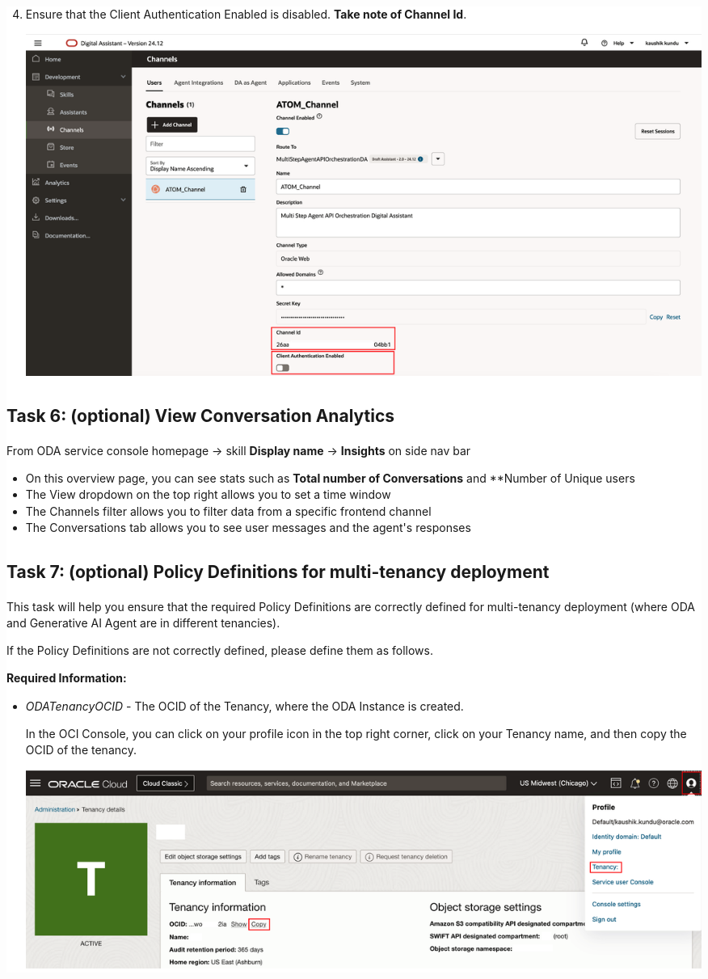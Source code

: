 4. Ensure that the Client Authentication Enabled is disabled. **Take note of Channel Id**.

    ![channel id](images/channel_id3.png)

## Task 6: (optional) View Conversation Analytics

From ODA service console homepage -> skill **Display name** -> **Insights** on side nav bar

* On this overview page, you can see stats such as **Total number of Conversations** and **Number of Unique users
* The View dropdown on the top right allows you to set a time window
* The Channels filter allows you to filter data from a specific frontend channel
* The Conversations tab allows you to see user messages and the agent's responses

## Task 7: (optional) Policy Definitions for multi-tenancy deployment

This task will help you ensure that the required Policy Definitions are correctly defined for multi-tenancy deployment (where ODA and Generative AI Agent are in different tenancies).

If the Policy Definitions are not correctly defined, please define them as follows.

**Required Information:**

* _ODATenancyOCID_ - The OCID of the Tenancy, where the ODA Instance is created.

    In the OCI Console, you can click on your profile icon in the top right corner, click on your Tenancy name, and then copy the OCID of the tenancy.

    ![Tenancy OCID](images/tenancy_ocid.png)
